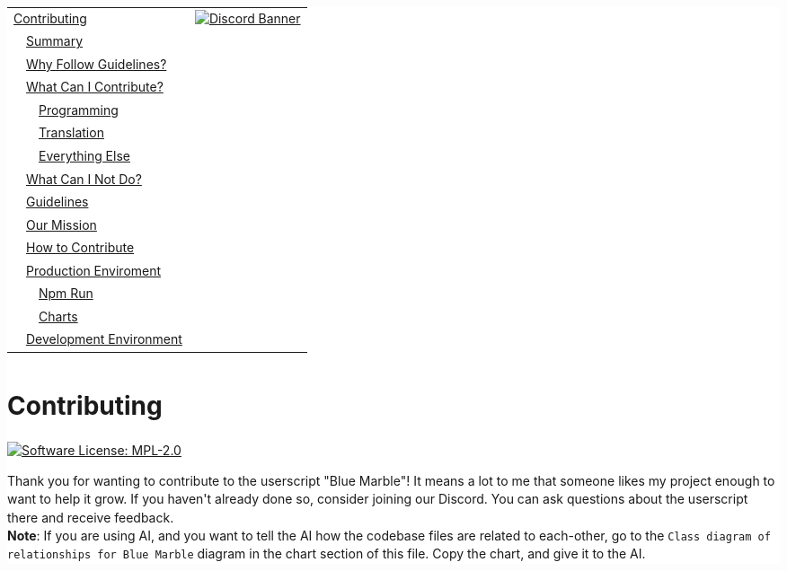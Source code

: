 <table>
  <tr>
    <td><a href="#contributing">Contributing</a></td>
    <td valign="top" rowspan="99"><a href="https://discord.gg/tpeBPy46hf"><img alt="Discord Banner" src="https://discord.com/api/guilds/796124137042608188/widget.png?style=banner4"></a></td>
  </tr>
  <tr>
    <td>&emsp;<a href="#summary">Summary</a></td>
  </tr>
  <tr>
    <td>&emsp;<a href="#why-follow-guidelines">Why Follow Guidelines?</a></td>
  </tr>
  <tr>
    <td>&emsp;<a href="#what-can-i-contribute">What Can I Contribute?</a></td>
  </tr>
  <tr>
    <td>&emsp;&emsp;<a href="#programming">Programming</a></td>
  </tr>
  <tr>
    <td>&emsp;&emsp;<a href="#translation">Translation</a></td>
  </tr>
  <tr>
    <td>&emsp;&emsp;<a href="#everything-else">Everything Else</a></td>
  </tr>
  <tr>
    <td>&emsp;<a href="#what-can-i-not-do">What Can I Not Do?</a></td>
  </tr>
  <tr>
    <td>&emsp;<a href="#guidelines">Guidelines</a></td>
  </tr>
  <tr>
    <td>&emsp;<a href="#our-mission">Our Mission</a></td>
  </tr>
  <tr>
    <td>&emsp;<a href="#how-to-contribute">How to Contribute</a></td>
  </tr>
  <tr>
    <td>&emsp;<a href="#production-enviroment">Production Enviroment</a></td>
  </tr>
  <tr>
    <td>&emsp;&emsp;<a href="#npm-run">Npm Run</a></td>
  </tr>
  <tr>
    <td>&emsp;&emsp;<a href="#charts">Charts</a></td>
  </tr>
  <tr>
    <td>&emsp;<a href="#development-environment">Development Environment</a></td>
  </tr>
</table>

<h1>Contributing</h1>
<a href="https://github.com/INP146/Wplace-BlueMarble/blob/main/LICENSE.txt" target="_blank" rel="noopener noreferrer"><img alt="Software License: MPL-2.0" src="https://img.shields.io/badge/Software_License-MPL--2.0-slateblue?style=flat"></a>
<p>
  Thank you for wanting to contribute to the userscript "Blue Marble"! It means a lot to me that someone likes my project enough to want to help it grow. If you haven't already done so, consider joining our Discord. You can ask questions about the userscript there and receive feedback.
  <br>
  <b>Note</b>: If you are using AI, and you want to tell the AI how the codebase files are related to each-other, go to the <code>Class diagram of relationships for Blue Marble</code> diagram in the chart section of this file. Copy the chart, and give it to the AI.
</p>
